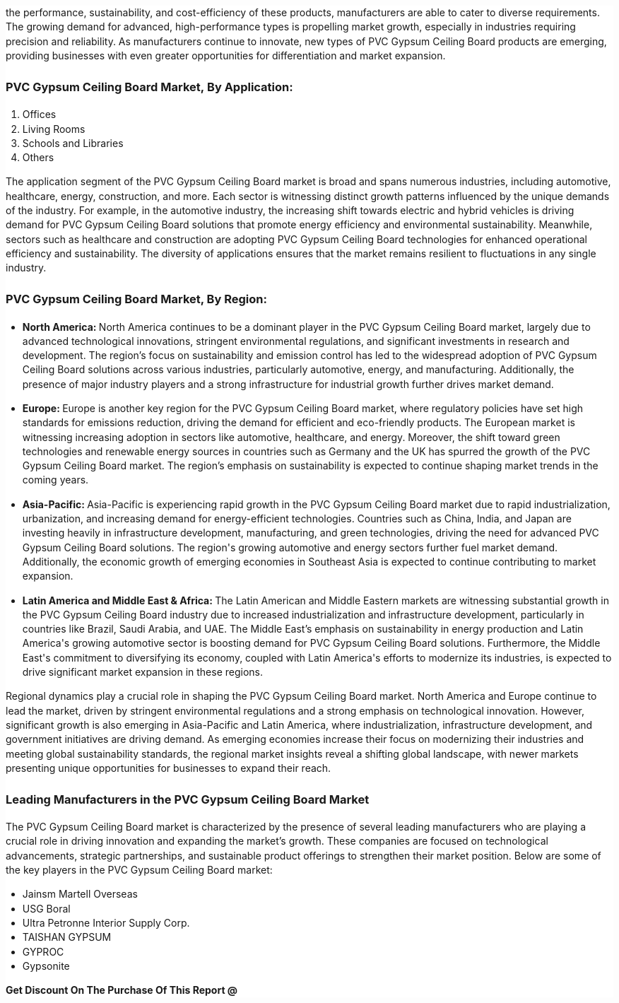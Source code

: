 the performance, sustainability, and cost-efficiency of these products, manufacturers are able to cater to diverse requirements. The growing demand for advanced, high-performance types is propelling market growth, especially in industries requiring precision and reliability. As manufacturers continue to innovate, new types of PVC Gypsum Ceiling Board products are emerging, providing businesses with even greater opportunities for differentiation and market expansion.</p><h3>PVC Gypsum Ceiling Board Market,&nbsp;By Application:</h3><ol><li>Offices<li> Living Rooms<li> Schools and Libraries<li> Others</li></ol><p>The application segment of the PVC Gypsum Ceiling Board market is broad and spans numerous industries, including automotive, healthcare, energy, construction, and more. Each sector is witnessing distinct growth patterns influenced by the unique demands of the industry. For example, in the automotive industry, the increasing shift towards electric and hybrid vehicles is driving demand for PVC Gypsum Ceiling Board solutions that promote energy efficiency and environmental sustainability. Meanwhile, sectors such as healthcare and construction are adopting PVC Gypsum Ceiling Board technologies for enhanced operational efficiency and sustainability. The diversity of applications ensures that the market remains resilient to fluctuations in any single industry.</p><h3>PVC Gypsum Ceiling Board Market, By Region:</h3><ul><li><p><strong>North America:&nbsp;</strong>North America continues to be a dominant player in the PVC Gypsum Ceiling Board market, largely due to advanced technological innovations, stringent environmental regulations, and significant investments in research and development. The region&rsquo;s focus on sustainability and emission control has led to the widespread adoption of PVC Gypsum Ceiling Board solutions across various industries, particularly automotive, energy, and manufacturing. Additionally, the presence of major industry players and a strong infrastructure for industrial growth further drives market demand.</p></li><li><p><strong><strong>Europe:&nbsp;</strong></strong>Europe is another key region for the PVC Gypsum Ceiling Board market, where regulatory policies have set high standards for emissions reduction, driving the demand for efficient and eco-friendly products. The European market is witnessing increasing adoption in sectors like automotive, healthcare, and energy. Moreover, the shift toward green technologies and renewable energy sources in countries such as Germany and the UK has spurred the growth of the PVC Gypsum Ceiling Board market. The region&rsquo;s emphasis on sustainability is expected to continue shaping market trends in the coming years.</p></li><li><p><strong><strong>Asia-Pacific:&nbsp;</strong></strong>Asia-Pacific is experiencing rapid growth in the PVC Gypsum Ceiling Board market due to rapid industrialization, urbanization, and increasing demand for energy-efficient technologies. Countries such as China, India, and Japan are investing heavily in infrastructure development, manufacturing, and green technologies, driving the need for advanced PVC Gypsum Ceiling Board solutions. The region's growing automotive and energy sectors further fuel market demand. Additionally, the economic growth of emerging economies in Southeast Asia is expected to continue contributing to market expansion.</p></li><li><p><strong><strong>Latin America and Middle East &amp; Africa:&nbsp;</strong></strong>The Latin American and Middle Eastern markets are witnessing substantial growth in the PVC Gypsum Ceiling Board industry due to increased industrialization and infrastructure development, particularly in countries like Brazil, Saudi Arabia, and UAE. The Middle East&rsquo;s emphasis on sustainability in energy production and Latin America's growing automotive sector is boosting demand for PVC Gypsum Ceiling Board solutions. Furthermore, the Middle East's commitment to diversifying its economy, coupled with Latin America's efforts to modernize its industries, is expected to drive significant market expansion in these regions.</p></li></ul><p>Regional dynamics play a crucial role in shaping the PVC Gypsum Ceiling Board market. North America and Europe continue to lead the market, driven by stringent environmental regulations and a strong emphasis on technological innovation. However, significant growth is also emerging in Asia-Pacific and Latin America, where industrialization, infrastructure development, and government initiatives are driving demand. As emerging economies increase their focus on modernizing their industries and meeting global sustainability standards, the regional market insights reveal a shifting global landscape, with newer markets presenting unique opportunities for businesses to expand their reach.</p><h3><strong>Leading Manufacturers in the PVC Gypsum Ceiling Board Market</strong></h3><p>The PVC Gypsum Ceiling Board market is characterized by the presence of several leading manufacturers who are playing a crucial role in driving innovation and expanding the market&rsquo;s growth. These companies are focused on technological advancements, strategic partnerships, and sustainable product offerings to strengthen their market position. Below are some of the key players in the PVC Gypsum Ceiling Board market:</p></div><div class="article-main__content" data-test-id="publishing-text-block"><ul><li><span class="">Jainsm Martell Overseas<li> USG Boral<li> Ultra Petronne Interior Supply Corp.<li> TAISHAN GYPSUM<li> GYPROC<li> Gypsonite</span></li></ul></div><div class="article-main__content" data-test-id="publishing-text-block"><p><span class="font-[700]"><strong>Get Discount On The Purchase Of This Report @</strong>